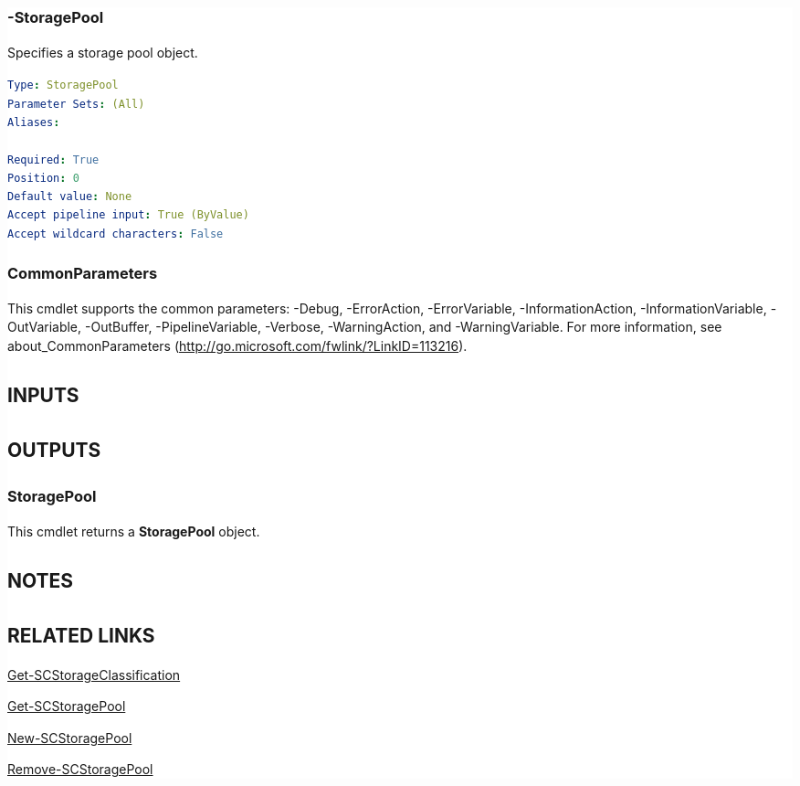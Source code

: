 ### -StoragePool
Specifies a storage pool object.

```yaml
Type: StoragePool
Parameter Sets: (All)
Aliases: 

Required: True
Position: 0
Default value: None
Accept pipeline input: True (ByValue)
Accept wildcard characters: False
```

### CommonParameters
This cmdlet supports the common parameters: -Debug, -ErrorAction, -ErrorVariable, -InformationAction, -InformationVariable, -OutVariable, -OutBuffer, -PipelineVariable, -Verbose, -WarningAction, and -WarningVariable. For more information, see about_CommonParameters (http://go.microsoft.com/fwlink/?LinkID=113216).

## INPUTS

## OUTPUTS

### StoragePool
This cmdlet returns a **StoragePool** object.

## NOTES

## RELATED LINKS

[Get-SCStorageClassification](xref:SystemCenter2016/VirtualMachineManager/v1/Get-SCStorageClassification.md)

[Get-SCStoragePool](xref:SystemCenter2016/VirtualMachineManager/v1/Get-SCStoragePool.md)

[New-SCStoragePool](xref:SystemCenter2016/VirtualMachineManager/v1/New-SCStoragePool.md)

[Remove-SCStoragePool](xref:SystemCenter2016/VirtualMachineManager/v1/Remove-SCStoragePool.md)

